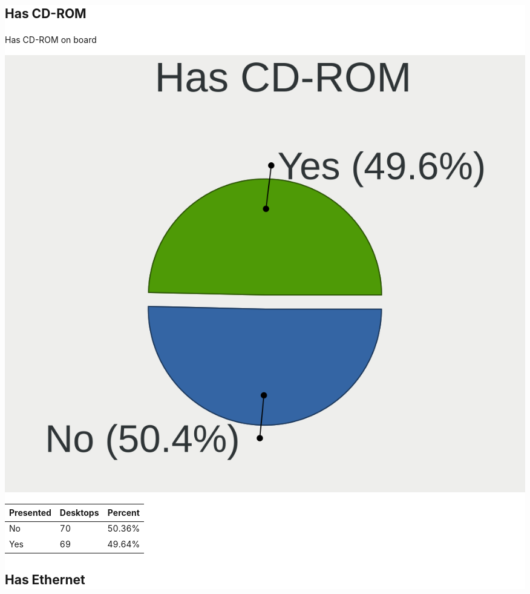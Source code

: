 Has CD-ROM
----------

Has CD-ROM on board

![Has CD-ROM](./images/pie_chart/node_has_cdrom.svg)


| Presented | Desktops | Percent |
|-----------|----------|---------|
| No        | 70       | 50.36%  |
| Yes       | 69       | 49.64%  |

Has Ethernet
------------
